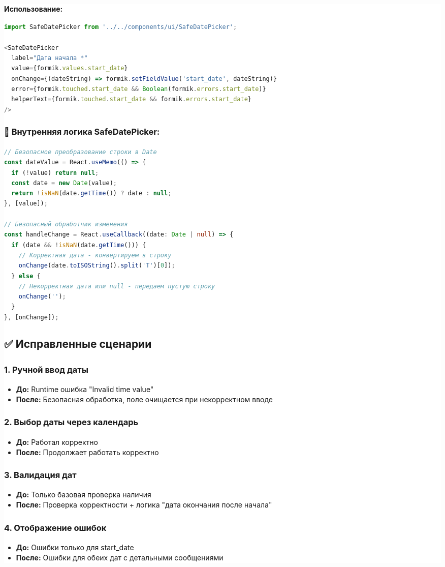 **Использование:**
```typescript
import SafeDatePicker from '../../components/ui/SafeDatePicker';

<SafeDatePicker
  label="Дата начала *"
  value={formik.values.start_date}
  onChange={(dateString) => formik.setFieldValue('start_date', dateString)}
  error={formik.touched.start_date && Boolean(formik.errors.start_date)}
  helperText={formik.touched.start_date && formik.errors.start_date}
/>
```

### 🔧 **Внутренняя логика SafeDatePicker:**

```typescript
// Безопасное преобразование строки в Date
const dateValue = React.useMemo(() => {
  if (!value) return null;
  const date = new Date(value);
  return !isNaN(date.getTime()) ? date : null;
}, [value]);

// Безопасный обработчик изменения
const handleChange = React.useCallback((date: Date | null) => {
  if (date && !isNaN(date.getTime())) {
    // Корректная дата - конвертируем в строку
    onChange(date.toISOString().split('T')[0]);
  } else {
    // Некорректная дата или null - передаем пустую строку
    onChange('');
  }
}, [onChange]);
```

## ✅ Исправленные сценарии

### 1. **Ручной ввод даты**
- **До:** Runtime ошибка "Invalid time value"
- **После:** Безопасная обработка, поле очищается при некорректном вводе

### 2. **Выбор даты через календарь**  
- **До:** Работал корректно
- **После:** Продолжает работать корректно

### 3. **Валидация дат**
- **До:** Только базовая проверка наличия
- **После:** Проверка корректности + логика "дата окончания после начала"

### 4. **Отображение ошибок**
- **До:** Ошибки только для start_date
- **После:** Ошибки для обеих дат с детальными сообщениями
